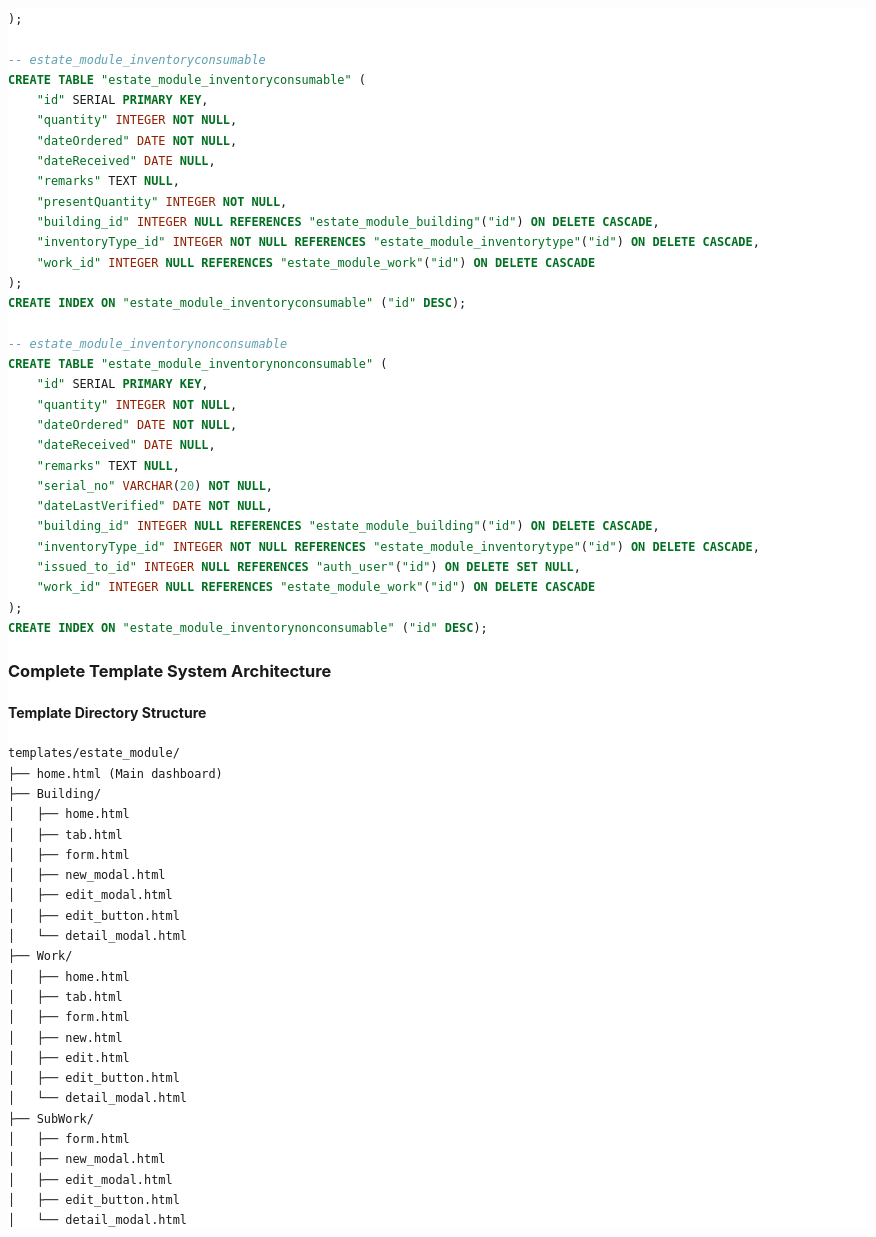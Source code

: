 ```sql
);

-- estate_module_inventoryconsumable
CREATE TABLE "estate_module_inventoryconsumable" (
    "id" SERIAL PRIMARY KEY,
    "quantity" INTEGER NOT NULL,
    "dateOrdered" DATE NOT NULL,
    "dateReceived" DATE NULL,
    "remarks" TEXT NULL,
    "presentQuantity" INTEGER NOT NULL,
    "building_id" INTEGER NULL REFERENCES "estate_module_building"("id") ON DELETE CASCADE,
    "inventoryType_id" INTEGER NOT NULL REFERENCES "estate_module_inventorytype"("id") ON DELETE CASCADE,
    "work_id" INTEGER NULL REFERENCES "estate_module_work"("id") ON DELETE CASCADE
);
CREATE INDEX ON "estate_module_inventoryconsumable" ("id" DESC);

-- estate_module_inventorynonconsumable  
CREATE TABLE "estate_module_inventorynonconsumable" (
    "id" SERIAL PRIMARY KEY,
    "quantity" INTEGER NOT NULL,
    "dateOrdered" DATE NOT NULL,
    "dateReceived" DATE NULL,
    "remarks" TEXT NULL,
    "serial_no" VARCHAR(20) NOT NULL,
    "dateLastVerified" DATE NOT NULL,
    "building_id" INTEGER NULL REFERENCES "estate_module_building"("id") ON DELETE CASCADE,
    "inventoryType_id" INTEGER NOT NULL REFERENCES "estate_module_inventorytype"("id") ON DELETE CASCADE,
    "issued_to_id" INTEGER NULL REFERENCES "auth_user"("id") ON DELETE SET NULL,
    "work_id" INTEGER NULL REFERENCES "estate_module_work"("id") ON DELETE CASCADE
);
CREATE INDEX ON "estate_module_inventorynonconsumable" ("id" DESC);
```

### Complete Template System Architecture

#### Template Directory Structure
```
templates/estate_module/
├── home.html (Main dashboard)
├── Building/
│   ├── home.html
│   ├── tab.html  
│   ├── form.html
│   ├── new_modal.html
│   ├── edit_modal.html
│   ├── edit_button.html
│   └── detail_modal.html
├── Work/
│   ├── home.html
│   ├── tab.html
│   ├── form.html
│   ├── new.html
│   ├── edit.html
│   ├── edit_button.html
│   └── detail_modal.html
├── SubWork/
│   ├── form.html
│   ├── new_modal.html
│   ├── edit_modal.html
│   ├── edit_button.html
│   └── detail_modal.html
```